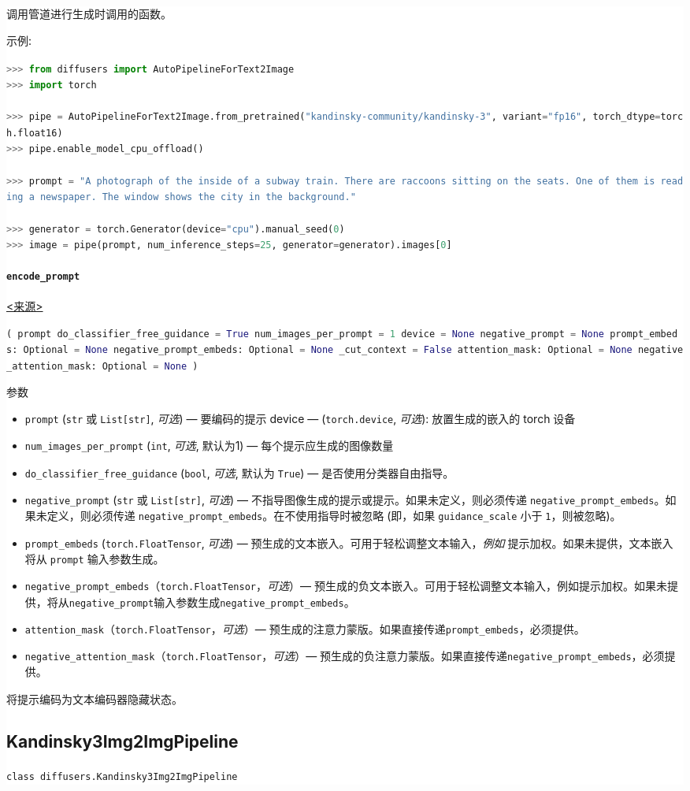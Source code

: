 调用管道进行生成时调用的函数。

示例:

```py
>>> from diffusers import AutoPipelineForText2Image
>>> import torch

>>> pipe = AutoPipelineForText2Image.from_pretrained("kandinsky-community/kandinsky-3", variant="fp16", torch_dtype=torch.float16)
>>> pipe.enable_model_cpu_offload()

>>> prompt = "A photograph of the inside of a subway train. There are raccoons sitting on the seats. One of them is reading a newspaper. The window shows the city in the background."

>>> generator = torch.Generator(device="cpu").manual_seed(0)
>>> image = pipe(prompt, num_inference_steps=25, generator=generator).images[0]
```

#### `encode_prompt`

[<来源>](https://github.com/huggingface/diffusers/blob/v0.26.3/src/diffusers/pipelines/kandinsky3/pipeline_kandinsky3.py#L95)

```py
( prompt do_classifier_free_guidance = True num_images_per_prompt = 1 device = None negative_prompt = None prompt_embeds: Optional = None negative_prompt_embeds: Optional = None _cut_context = False attention_mask: Optional = None negative_attention_mask: Optional = None )
```

参数

+   `prompt` (`str` 或 `List[str]`, *可选*) — 要编码的提示 device — (`torch.device`, *可选*): 放置生成的嵌入的 torch 设备

+   `num_images_per_prompt` (`int`, *可选*, 默认为1) — 每个提示应生成的图像数量

+   `do_classifier_free_guidance` (`bool`, *可选*, 默认为 `True`) — 是否使用分类器自由指导。

+   `negative_prompt` (`str` 或 `List[str]`, *可选*) — 不指导图像生成的提示或提示。如果未定义，则必须传递 `negative_prompt_embeds`。如果未定义，则必须传递 `negative_prompt_embeds`。在不使用指导时被忽略 (即，如果 `guidance_scale` 小于 `1`，则被忽略)。

+   `prompt_embeds` (`torch.FloatTensor`, *可选*) — 预生成的文本嵌入。可用于轻松调整文本输入，*例如* 提示加权。如果未提供，文本嵌入将从 `prompt` 输入参数生成。

+   `negative_prompt_embeds`（`torch.FloatTensor`，*可选*）— 预生成的负文本嵌入。可用于轻松调整文本输入，例如提示加权。如果未提供，将从`negative_prompt`输入参数生成`negative_prompt_embeds`。  

+   `attention_mask`（`torch.FloatTensor`，*可选*）— 预生成的注意力蒙版。如果直接传递`prompt_embeds`，必须提供。  

+   `negative_attention_mask`（`torch.FloatTensor`，*可选*）— 预生成的负注意力蒙版。如果直接传递`negative_prompt_embeds`，必须提供。  

将提示编码为文本编码器隐藏状态。  

## Kandinsky3Img2ImgPipeline  

`class diffusers.Kandinsky3Img2ImgPipeline`  
